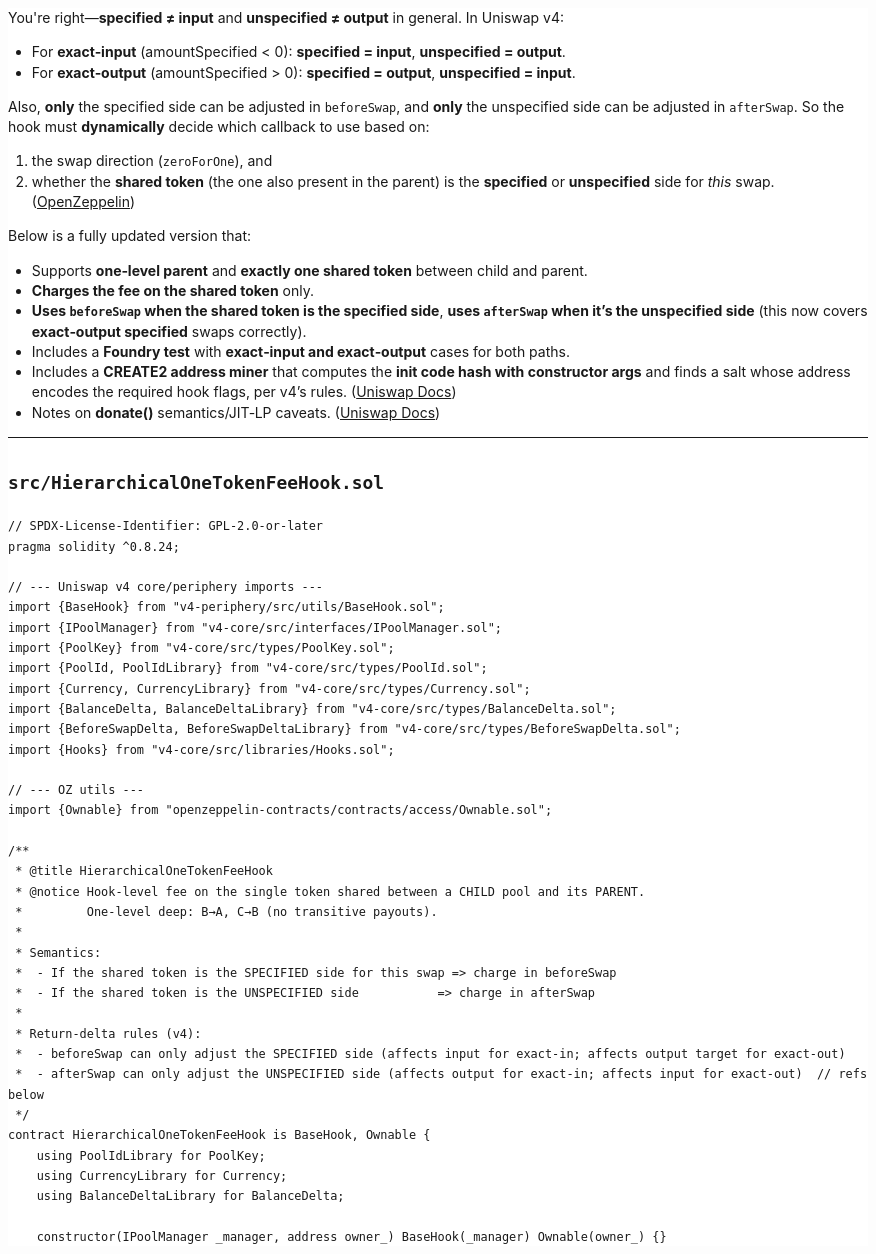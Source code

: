 You're right—**specified ≠ input** and **unspecified ≠ output** in general. In Uniswap v4:

* For **exact‑input** (amountSpecified < 0): **specified = input**, **unspecified = output**.
* For **exact‑output** (amountSpecified > 0): **specified = output**, **unspecified = input**.

Also, **only** the specified side can be adjusted in `beforeSwap`, and **only** the unspecified side can be adjusted in `afterSwap`. So the hook must **dynamically** decide which callback to use based on:

1. the swap direction (`zeroForOne`), and
2. whether the **shared token** (the one also present in the parent) is the **specified** or **unspecified** side for *this* swap. ([OpenZeppelin][1])

Below is a fully updated version that:

* Supports **one‑level parent** and **exactly one shared token** between child and parent.
* **Charges the fee on the shared token** only.
* **Uses `beforeSwap` when the shared token is the specified side**, **uses `afterSwap` when it’s the unspecified side** (this now covers **exact‑output specified** swaps correctly).
* Includes a **Foundry test** with **exact‑input and exact‑output** cases for both paths.
* Includes a **CREATE2 address miner** that computes the **init code hash with constructor args** and finds a salt whose address encodes the required hook flags, per v4’s rules. ([Uniswap Docs][2])
* Notes on **donate()** semantics/JIT‑LP caveats. ([Uniswap Docs][3])

---

## `src/HierarchicalOneTokenFeeHook.sol`

```solidity
// SPDX-License-Identifier: GPL-2.0-or-later
pragma solidity ^0.8.24;

// --- Uniswap v4 core/periphery imports ---
import {BaseHook} from "v4-periphery/src/utils/BaseHook.sol";
import {IPoolManager} from "v4-core/src/interfaces/IPoolManager.sol";
import {PoolKey} from "v4-core/src/types/PoolKey.sol";
import {PoolId, PoolIdLibrary} from "v4-core/src/types/PoolId.sol";
import {Currency, CurrencyLibrary} from "v4-core/src/types/Currency.sol";
import {BalanceDelta, BalanceDeltaLibrary} from "v4-core/src/types/BalanceDelta.sol";
import {BeforeSwapDelta, BeforeSwapDeltaLibrary} from "v4-core/src/types/BeforeSwapDelta.sol";
import {Hooks} from "v4-core/src/libraries/Hooks.sol";

// --- OZ utils ---
import {Ownable} from "openzeppelin-contracts/contracts/access/Ownable.sol";

/**
 * @title HierarchicalOneTokenFeeHook
 * @notice Hook-level fee on the single token shared between a CHILD pool and its PARENT.
 *         One-level deep: B→A, C→B (no transitive payouts).
 *
 * Semantics:
 *  - If the shared token is the SPECIFIED side for this swap => charge in beforeSwap
 *  - If the shared token is the UNSPECIFIED side           => charge in afterSwap
 *
 * Return-delta rules (v4):
 *  - beforeSwap can only adjust the SPECIFIED side (affects input for exact-in; affects output target for exact-out)
 *  - afterSwap can only adjust the UNSPECIFIED side (affects output for exact-in; affects input for exact-out)  // refs below
 */
contract HierarchicalOneTokenFeeHook is BaseHook, Ownable {
    using PoolIdLibrary for PoolKey;
    using CurrencyLibrary for Currency;
    using BalanceDeltaLibrary for BalanceDelta;

    constructor(IPoolManager _manager, address owner_) BaseHook(_manager) Ownable(owner_) {}
```

[1]: https://www.openzeppelin.com/news/6-questions-to-ask-before-writing-a-uniswap-v4-hook?utm_source=chatgpt.com "Six Questions To Ask Before Writing a Uniswap v4 Hook"
[2]: https://docs.uniswap.org/contracts/v4/guides/hooks/hook-deployment?utm_source=chatgpt.com "Hook Deployment"
[3]: https://docs.uniswap.org/contracts/v4/reference/core/interfaces/IPoolManager?utm_source=chatgpt.com "IPoolManager"